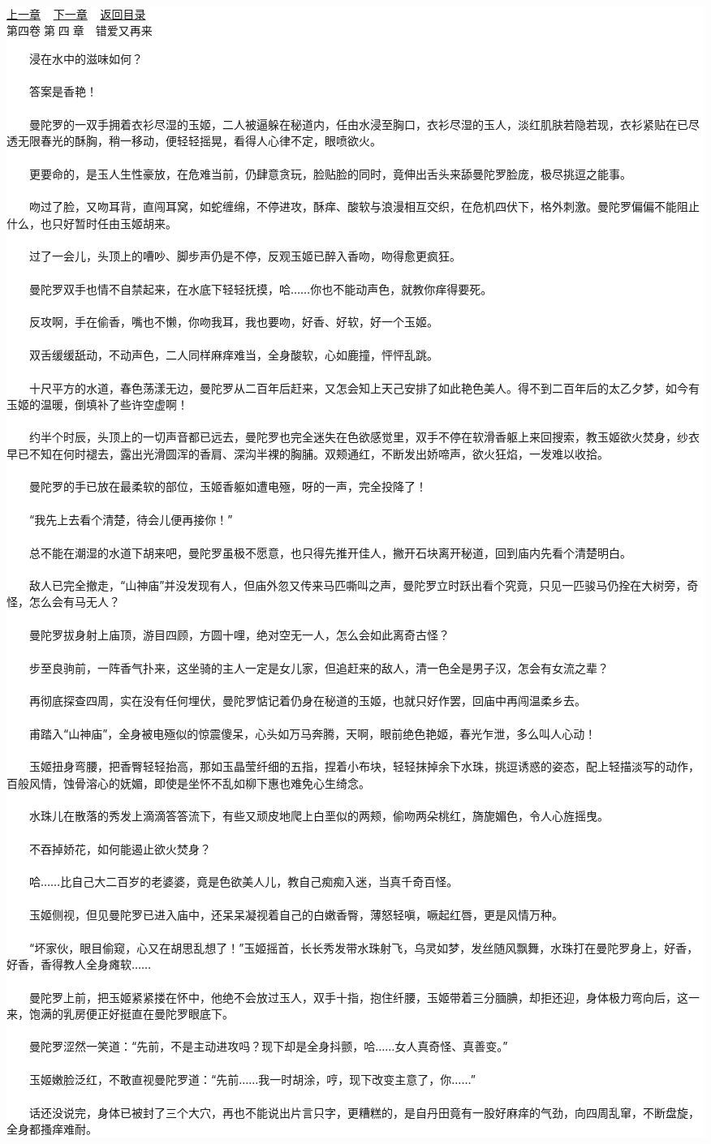 
[上一章](https://github.com/xiaominghe2014/spider_book/blob/master/book/六道天书/第39章.md)&nbsp;&nbsp;&nbsp;&nbsp;[下一章](https://github.com/xiaominghe2014/spider_book/blob/master/book/六道天书/第41章.md)&nbsp;&nbsp;&nbsp;&nbsp;[返回目录](https://github.com/xiaominghe2014/spider_book/blob/master/book/六道天书/README.md)
<br />第四卷 第 四 章　错爱又再来<br />


　　浸在水中的滋味如何？<br />
<br />
　　答案是香艳！<br />
<br />
　　曼陀罗的一双手拥着衣衫尽湿的玉姬，二人被逼躲在秘道内，任由水浸至胸口，衣衫尽湿的玉人，淡红肌肤若隐若现，衣衫紧贴在已尽透无限春光的酥胸，稍一移动，便轻轻摇晃，看得人心律不定，眼喷欲火。<br />
<br />
　　更要命的，是玉人生性豪放，在危难当前，仍肆意贪玩，脸贴脸的同时，竟伸出舌头来舔曼陀罗脸庞，极尽挑逗之能事。<br />
<br />
　　吻过了脸，又吻耳背，直闯耳窝，如蛇缠绵，不停进攻，酥痒、酸软与浪漫相互交织，在危机四伏下，格外刺激。曼陀罗偏偏不能阻止什么，也只好暂时任由玉姬胡来。<br />
<br />
　　过了一会儿，头顶上的嘈吵、脚步声仍是不停，反观玉姬已醉入香吻，吻得愈更疯狂。<br />
<br />
　　曼陀罗双手也情不自禁起来，在水底下轻轻抚摸，哈……你也不能动声色，就教你痒得要死。<br />
<br />
　　反攻啊，手在偷香，嘴也不懒，你吻我耳，我也要吻，好香、好软，好一个玉姬。<br />
<br />
　　双舌缓缓舐动，不动声色，二人同样麻痒难当，全身酸软，心如鹿撞，怦怦乱跳。<br />
<br />
　　十尺平方的水道，春色荡漾无边，曼陀罗从二百年后赶来，又怎会知上天己安排了如此艳色美人。得不到二百年后的太乙夕梦，如今有玉姬的温暖，倒填补了些许空虚啊！<br />
<br />
　　约半个时辰，头顶上的一切声音都已远去，曼陀罗也完全迷失在色欲感觉里，双手不停在软滑香躯上来回搜索，教玉姬欲火焚身，纱衣早已不知在何时褪去，露出光滑圆浑的香肩、深沟半裸的胸脯。双颊通红，不断发出娇啼声，欲火狂焰，一发难以收拾。<br />
<br />
　　曼陀罗的手已放在最柔软的部位，玉姬香躯如遭电殛，呀的一声，完全投降了！<br />
<br />
　　“我先上去看个清楚，待会儿便再接你！”<br />
<br />
　　总不能在潮湿的水道下胡来吧，曼陀罗虽极不愿意，也只得先推开佳人，撇开石块离开秘道，回到庙内先看个清楚明白。<br />
<br />
　　敌人已完全撤走，“山神庙”并没发现有人，但庙外忽又传来马匹嘶叫之声，曼陀罗立时跃出看个究竟，只见一匹骏马仍拴在大树旁，奇怪，怎么会有马无人？<br />
<br />
　　曼陀罗拔身射上庙顶，游目四顾，方圆十哩，绝对空无一人，怎么会如此离奇古怪？<br />
<br />
　　步至良驹前，一阵香气扑来，这坐骑的主人一定是女儿家，但追赶来的敌人，清一色全是男子汉，怎会有女流之辈？<br />
<br />
　　再彻底探查四周，实在没有任何埋伏，曼陀罗惦记着仍身在秘道的玉姬，也就只好作罢，回庙中再闯温柔乡去。<br />
<br />
　　甫踏入“山神庙”，全身被电殛似的惊震傻呆，心头如万马奔腾，天啊，眼前绝色艳姬，春光乍泄，多么叫人心动！<br />
<br />
　　玉姬扭身弯腰，把香臀轻轻抬高，那如玉晶莹纤细的五指，捏着小布块，轻轻抹掉余下水珠，挑逗诱惑的姿态，配上轻描淡写的动作，百般风情，蚀骨溶心的妩媚，即使是坐怀不乱如柳下惠也难免心生绮念。<br />
<br />
　　水珠儿在散落的秀发上滴滴答答流下，有些又顽皮地爬上白垩似的两颊，偷吻两朵桃红，旖旎媚色，令人心旌摇曳。<br />
<br />
　　不吞掉娇花，如何能遏止欲火焚身？<br />
<br />
　　哈……比自己大二百岁的老婆婆，竟是色欲美人儿，教自己痴痴入迷，当真千奇百怪。<br />
<br />
　　玉姬侧视，但见曼陀罗已进入庙中，还呆呆凝视着自己的白嫩香臀，薄怒轻嗔，噘起红唇，更是风情万种。<br />
<br />
　　“坏家伙，眼目偷窥，心又在胡思乱想了！”玉姬摇首，长长秀发带水珠射飞，乌灵如梦，发丝随风飘舞，水珠打在曼陀罗身上，好香，好香，香得教人全身瘫软……<br />
<br />
　　曼陀罗上前，把玉姬紧紧搂在怀中，他绝不会放过玉人，双手十指，抱住纤腰，玉姬带着三分腼腆，却拒还迎，身体极力弯向后，这一来，饱满的乳房便正好挺直在曼陀罗眼底下。<br />
<br />
　　曼陀罗涩然一笑道：“先前，不是主动进攻吗？现下却是全身抖颤，哈……女人真奇怪、真善变。”<br />
<br />
　　玉姬嫩脸泛红，不敢直视曼陀罗道：“先前……我一时胡涂，哼，现下改变主意了，你……”<br />
<br />
　　话还没说完，身体已被封了三个大穴，再也不能说出片言只字，更糟糕的，是自丹田竟有一股好麻痒的气劲，向四周乱窜，不断盘旋，全身都搔痒难耐。<br />